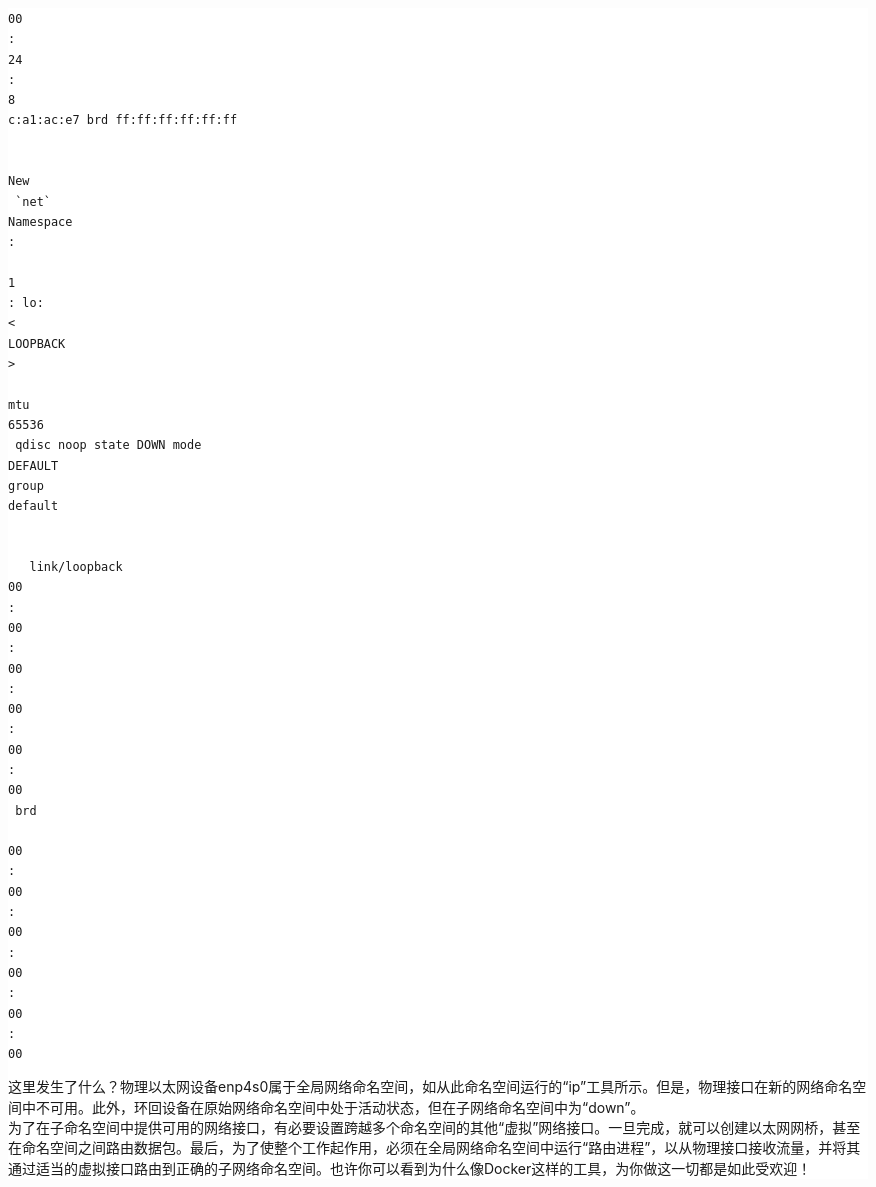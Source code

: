     00
    :
    24
    :
    8
    c:a1:ac:e7 brd ff:ff:ff:ff:ff:ff


    New
     `net` 
    Namespace
    :

    1
    : lo: 
    <
    LOOPBACK
    >

    mtu 
    65536
     qdisc noop state DOWN mode 
    DEFAULT
    group
    default


       link/loopback 
    00
    :
    00
    :
    00
    :
    00
    :
    00
    :
    00
     brd

    00
    :
    00
    :
    00
    :
    00
    :
    00
    :
    00


这里发生了什么？物理以太网设备enp4s0属于全局网络命名空间，如从此命名空间运行的“ip”工具所示。但是，物理接口在新的网络命名空间中不可用。此外，环回设备在原始网络命名空间中处于活动状态，但在子网络命名空间中为“down”。  
为了在子命名空间中提供可用的网络接口，有必要设置跨越多个命名空间的其他“虚拟”网络接口。一旦完成，就可以创建以太网网桥，甚至在命名空间之间路由数据包。最后，为了使整个工作起作用，必须在全局网络命名空间中运行“路由进程”，以从物理接口接收流量，并将其通过适当的虚拟接口路由到正确的子网络命名空间。也许你可以看到为什么像Docker这样的工具，为你做这一切都是如此受欢迎！
